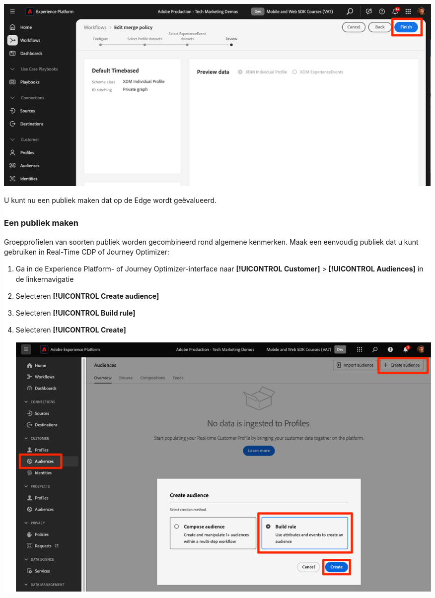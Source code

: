   ![Een doelgroep maken](assets/merge-policy-finish.png)

U kunt nu een publiek maken dat op de Edge wordt geëvalueerd.

### Een publiek maken

Groepprofielen van soorten publiek worden gecombineerd rond algemene kenmerken. Maak een eenvoudig publiek dat u kunt gebruiken in Real-Time CDP of Journey Optimizer:

1. Ga in de Experience Platform- of Journey Optimizer-interface naar **[!UICONTROL Customer]** > **[!UICONTROL Audiences]** in de linkernavigatie
1. Selecteren **[!UICONTROL Create audience]**
1. Selecteren **[!UICONTROL Build rule]**
1. Selecteren **[!UICONTROL Create]**

   ![Een doelgroep maken](assets/web-campaign-create-audience.png)
